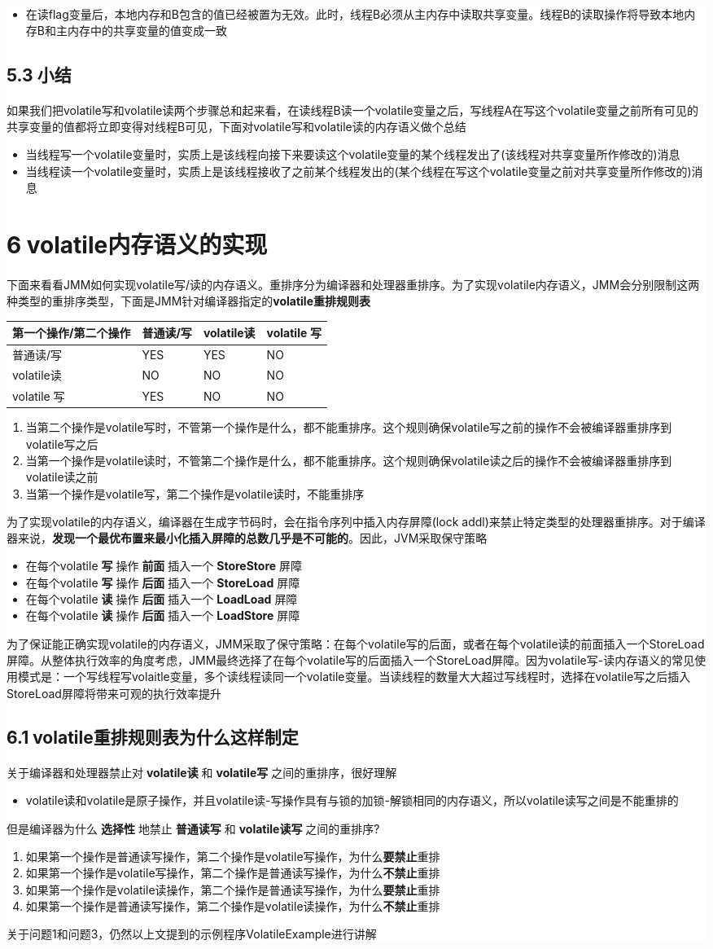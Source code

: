 
* 在读flag变量后，本地内存和B包含的值已经被置为无效。此时，线程B必须从主内存中读取共享变量。线程B的读取操作将导致本地内存B和主内存中的共享变量的值变成一致

## 5.3 小结

如果我们把volatile写和volatile读两个步骤总和起来看，在读线程B读一个volatile变量之后，写线程A在写这个volatile变量之前所有可见的共享变量的值都将立即变得对线程B可见，下面对volatile写和volatile读的内存语义做个总结

* 当线程写一个volatile变量时，实质上是该线程向接下来要读这个volatile变量的某个线程发出了(该线程对共享变量所作修改的)消息
* 当线程读一个volatile变量时，实质上是该线程接收了之前某个线程发出的(某个线程在写这个volatile变量之前对共享变量所作修改的)消息

# 6 volatile内存语义的实现

下面来看看JMM如何实现volatile写/读的内存语义。重排序分为编译器和处理器重排序。为了实现volatile内存语义，JMM会分别限制这两种类型的重排序类型，下面是JMM针对编译器指定的**volatile重排规则表**

| 第一个操作/第二个操作 | 普通读/写 | volatile读 | volatile 写|
|:---|:---|:---|:---|
| 普通读/写 | YES | YES | NO |
| volatile读 | NO | NO | NO |
| volatile 写| YES | NO | NO |

1. 当第二个操作是volatile写时，不管第一个操作是什么，都不能重排序。这个规则确保volatile写之前的操作不会被编译器重排序到volatile写之后
1. 当第一个操作是volatile读时，不管第二个操作是什么，都不能重排序。这个规则确保volatile读之后的操作不会被编译器重排序到volatile读之前
1. 当第一个操作是volatile写，第二个操作是volatile读时，不能重排序

为了实现volatile的内存语义，编译器在生成字节码时，会在指令序列中插入内存屏障(lock addl)来禁止特定类型的处理器重排序。对于编译器来说，**发现一个最优布置来最小化插入屏障的总数几乎是不可能的**。因此，JVM采取保守策略

* 在每个volatile **写** 操作 **前面** 插入一个 **StoreStore** 屏障
* 在每个volatile **写** 操作 **后面** 插入一个 **StoreLoad** 屏障
* 在每个volatile **读** 操作 **后面** 插入一个 **LoadLoad** 屏障
* 在每个volatile **读** 操作 **后面** 插入一个 **LoadStore** 屏障

为了保证能正确实现volatile的内存语义，JMM采取了保守策略：在每个volatile写的后面，或者在每个volatile读的前面插入一个StoreLoad屏障。从整体执行效率的角度考虑，JMM最终选择了在每个volatile写的后面插入一个StoreLoad屏障。因为volatile写-读内存语义的常见使用模式是：一个写线程写volaitle变量，多个读线程读同一个volatile变量。当读线程的数量大大超过写线程时，选择在volatile写之后插入StoreLoad屏障将带来可观的执行效率提升

## 6.1 volatile重排规则表为什么这样制定

关于编译器和处理器禁止对 **volatile读** 和 **volatile写** 之间的重排序，很好理解

* volatile读和volatile是原子操作，并且volatile读-写操作具有与锁的加锁-解锁相同的内存语义，所以volatile读写之间是不能重排的

但是编译器为什么 **选择性** 地禁止 **普通读写** 和 **volatile读写** 之间的重排序?

1. 如果第一个操作是普通读写操作，第二个操作是volatile写操作，为什么**要禁止**重排
1. 如果第一个操作是volatile写操作，第二个操作是普通读写操作，为什么**不禁止**重排
1. 如果第一个操作是volatile读操作，第二个操作是普通读写操作，为什么**要禁止**重排
1. 如果第一个操作是普通读写操作，第二个操作是volatile读操作，为什么**不禁止**重排

关于问题1和问题3，仍然以上文提到的示例程序VolatileExample进行讲解
